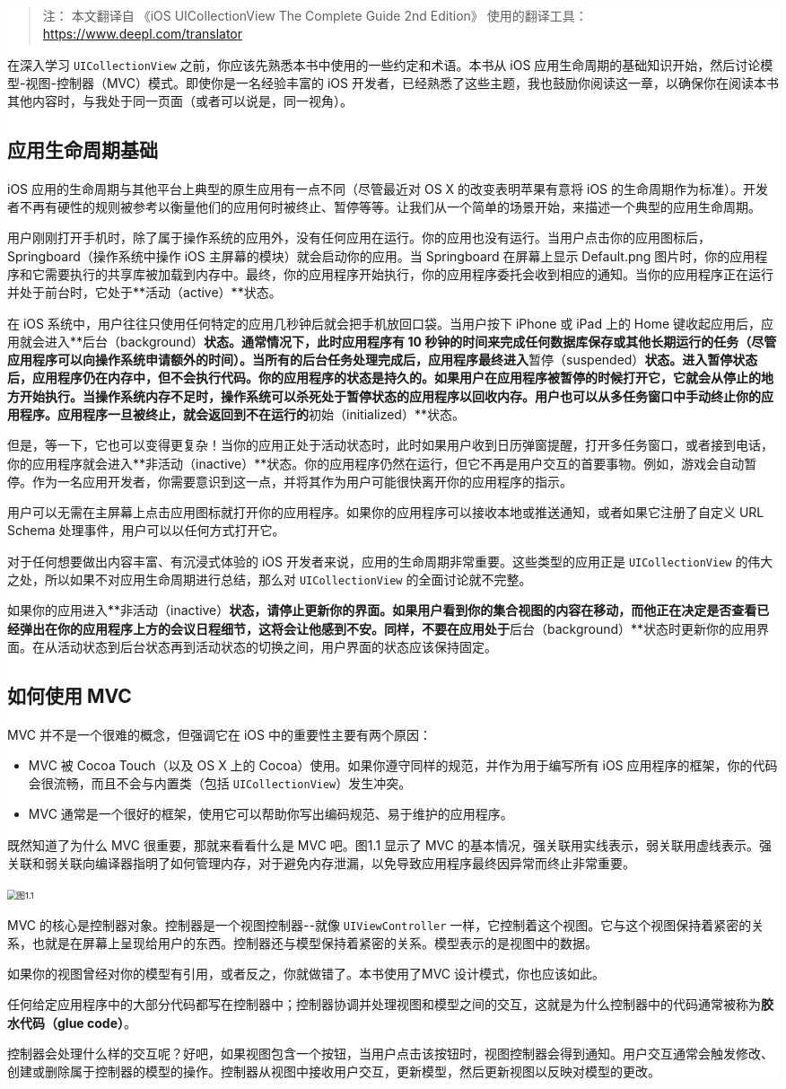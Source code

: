 > 注：
> 本文翻译自 《iOS UICollectionView The Complete Guide 2nd Edition》
> 使用的翻译工具：<https://www.deepl.com/translator>

在深入学习 `UICollectionView` 之前，你应该先熟悉本书中使用的一些约定和术语。本书从 iOS 应用生命周期的基础知识开始，然后讨论模型-视图-控制器（MVC）模式。即使你是一名经验丰富的 iOS 开发者，已经熟悉了这些主题，我也鼓励你阅读这一章，以确保你在阅读本书其他内容时，与我处于同一页面（或者可以说是，同一视角）。



## 应用生命周期基础

iOS 应用的生命周期与其他平台上典型的原生应用有一点不同（尽管最近对 OS X 的改变表明苹果有意将 iOS 的生命周期作为标准）。开发者不再有硬性的规则被参考以衡量他们的应用何时被终止、暂停等等。让我们从一个简单的场景开始，来描述一个典型的应用生命周期。

用户刚刚打开手机时，除了属于操作系统的应用外，没有任何应用在运行。你的应用也没有运行。当用户点击你的应用图标后，Springboard（操作系统中操作 iOS 主屏幕的模块）就会启动你的应用。当 Springboard 在屏幕上显示 Default.png 图片时，你的应用程序和它需要执行的共享库被加载到内存中。最终，你的应用程序开始执行，你的应用程序委托会收到相应的通知。当你的应用程序正在运行并处于前台时，它处于**活动（active）**状态。

在 iOS 系统中，用户往往只使用任何特定的应用几秒钟后就会把手机放回口袋。当用户按下 iPhone 或 iPad 上的 Home 键收起应用后，应用就会进入**后台（background）**状态。通常情况下，此时应用程序有 10 秒钟的时间来完成任何数据库保存或其他长期运行的任务（尽管应用程序可以向操作系统申请额外的时间）。当所有的后台任务处理完成后，应用程序最终进入**暂停（suspended）**状态。进入暂停状态后，应用程序仍在内存中，但不会执行代码。你的应用程序的状态是持久的。如果用户在应用程序被暂停的时候打开它，它就会从停止的地方开始执行。当操作系统内存不足时，操作系统可以杀死处于暂停状态的应用程序以回收内存。用户也可以从多任务窗口中手动终止你的应用程序。应用程序一旦被终止，就会返回到不在运行的**初始（initialized）**状态。

但是，等一下，它也可以变得更复杂！当你的应用正处于活动状态时，此时如果用户收到日历弹窗提醒，打开多任务窗口，或者接到电话，你的应用程序就会进入**非活动（inactive）**状态。你的应用程序仍然在运行，但它不再是用户交互的首要事物。例如，游戏会自动暂停。作为一名应用开发者，你需要意识到这一点，并将其作为用户可能很快离开你的应用程序的指示。

用户可以无需在主屏幕上点击应用图标就打开你的应用程序。如果你的应用程序可以接收本地或推送通知，或者如果它注册了自定义 URL Schema 处理事件，用户可以以任何方式打开它。

对于任何想要做出内容丰富、有沉浸式体验的 iOS 开发者来说，应用的生命周期非常重要。这些类型的应用正是 `UICollectionView` 的伟大之处，所以如果不对应用生命周期进行总结，那么对 `UICollectionView` 的全面讨论就不完整。

如果你的应用进入**非活动（inactive）**状态，请停止更新你的界面。如果用户看到你的集合视图的内容在移动，而他正在决定是否查看已经弹出在你的应用程序上方的会议日程细节，这将会让他感到不安。同样，不要在应用处于**后台（background）**状态时更新你的应用界面。在从活动状态到后台状态再到活动状态的切换之间，用户界面的状态应该保持固定。

## 如何使用 MVC

MVC 并不是一个很难的概念，但强调它在 iOS 中的重要性主要有两个原因： 

* MVC 被 Cocoa Touch（以及 OS X 上的 Cocoa）使用。如果你遵守同样的规范，并作为用于编写所有 iOS 应用程序的框架，你的代码会很流畅，而且不会与内置类（包括 `UICollectionView`）发生冲突。

* MVC 通常是一个很好的框架，使用它可以帮助你写出编码规范、易于维护的应用程序。

既然知道了为什么 MVC 很重要，那就来看看什么是 MVC 吧。图1.1 显示了 MVC 的基本情况，强关联用实线表示，弱关联用虚线表示。强关联和弱关联向编译器指明了如何管理内存，对于避免内存泄漏，以免导致应用程序最终因异常而终止非常重要。

<img src="https://blog-andy0570-1256077835.cos.ap-shanghai.myqcloud.com/site_Images/Jietu20200825-141302%402x.png" alt="图1.1" style="zoom:67%;" />



MVC 的核心是控制器对象。控制器是一个视图控制器--就像 `UIViewController`  一样，它控制着这个视图。它与这个视图保持着紧密的关系，也就是在屏幕上呈现给用户的东西。控制器还与模型保持着紧密的关系。模型表示的是视图中的数据。

如果你的视图曾经对你的模型有引用，或者反之，你就做错了。本书使用了MVC 设计模式，你也应该如此。

任何给定应用程序中的大部分代码都写在控制器中；控制器协调并处理视图和模型之间的交互，这就是为什么控制器中的代码通常被称为**胶水代码（glue code）**。

控制器会处理什么样的交互呢？好吧，如果视图包含一个按钮，当用户点击该按钮时，视图控制器会得到通知。用户交互通常会触发修改、创建或删除属于控制器的模型的操作。控制器从视图中接收用户交互，更新模型，然后更新视图以反映对模型的更改。
